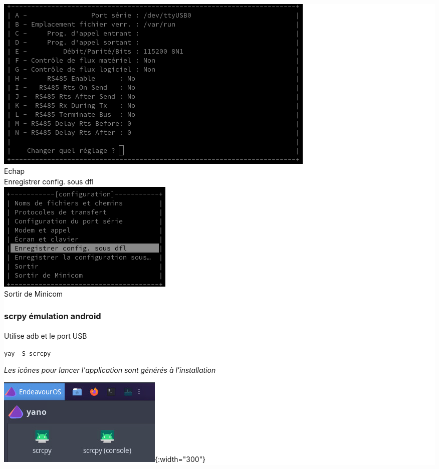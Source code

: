 ![](minicom02.png)  
Echap  
Enregistrer config. sous dfl  
![](minicom03.png)  
Sortir de Minicom

### scrpy émulation android

Utilise adb et le port USB

```
yay -S scrcpy
```

*Les icônes pour lancer l'application sont générés à l'installation*

![](eos004.png){:width="300"}  
